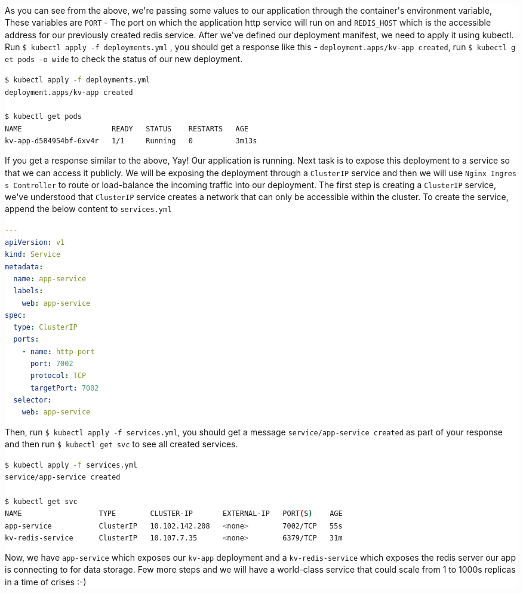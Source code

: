 As you can see from the above, we're passing some values to our application through the container's environment variable, These variables are `PORT` - The port on which the application http service will run on and `REDIS_HOST` which is the accessible address for our previously created redis service. After we've defined our deployment manifest, we need to apply it using kubectl. Run `$ kubectl apply -f deployments.yml` , you should get a response like this - `deployment.apps/kv-app created`, run `$ kubectl get pods -o wide` to check the status of our new deployment.
```bash
$ kubectl apply -f deployments.yml
deployment.apps/kv-app created

$ kubectl get pods
NAME                     READY   STATUS    RESTARTS   AGE
kv-app-d584954bf-6xv4r   1/1     Running   0          3m13s

```
If you get a response similar to the above, Yay! Our application is running. Next task is to expose this deployment to a service so that we can access it publicly. We will be exposing the deployment through a `ClusterIP` service and then we will use `Nginx Ingress Controller` to route or load-balance the incoming traffic into our deployment.
The first step is creating a `ClusterIP` service, we've understood that `ClusterIP` service creates a network that can only be accessible within the cluster. To create the service, append the below content to `services.yml`

```yaml
---  
apiVersion: v1  
kind: Service  
metadata:  
  name: app-service  
  labels:  
    web: app-service  
spec:  
  type: ClusterIP  
  ports:  
    - name: http-port  
      port: 7002  
      protocol: TCP  
      targetPort: 7002  
  selector:  
    web: app-service
``` 
Then, run `$ kubectl apply -f services.yml`, you should get a message `service/app-service created` as part of your response and then run `$ kubectl get svc` to see all created services.

```bash
$ kubectl apply -f services.yml
service/app-service created

$ kubectl get svc
NAME                  TYPE        CLUSTER-IP       EXTERNAL-IP   PORT(S)    AGE
app-service           ClusterIP   10.102.142.208   <none>        7002/TCP   55s
kv-redis-service      ClusterIP   10.107.7.35      <none>        6379/TCP   31m
```
Now, we have `app-service` which exposes our `kv-app` deployment and a `kv-redis-service` which exposes the redis server our app is connecting to for data storage. Few more steps and we will have a world-class service that could scale from 1 to 1000s replicas in a time of crises :-)
